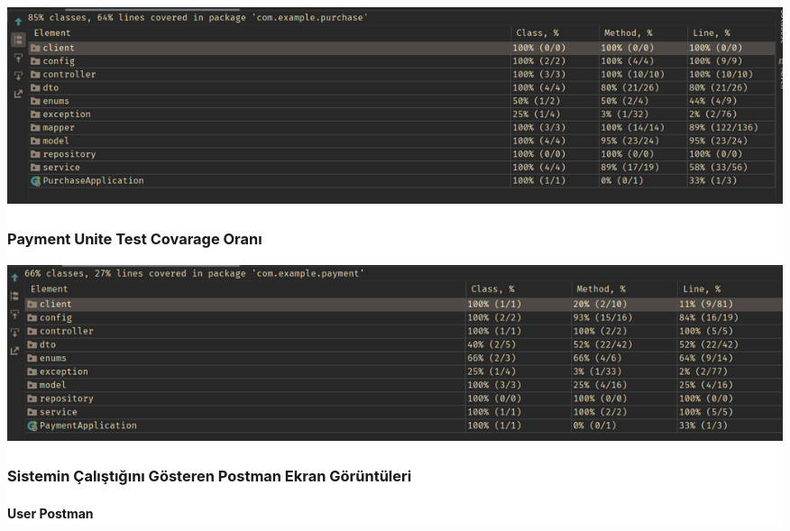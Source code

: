 ![alt text](./img/purchaseTest.png)  

### Payment Unite Test Covarage Oranı
![alt text](./img/paymentTest.png)  


### Sistemin Çalıştığını Gösteren Postman Ekran Görüntüleri

#### User Postman